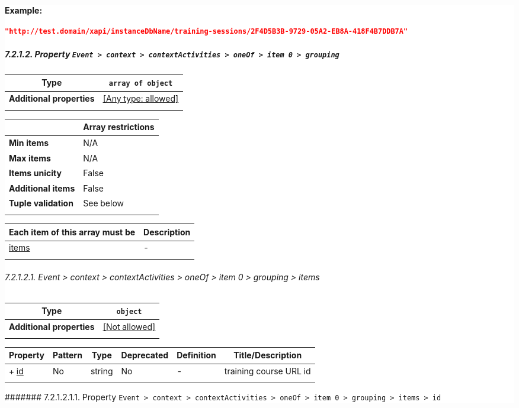 **Example:** 

```json
"http://test.domain/xapi/instanceDbName/training-sessions/2F4D5B3B-9729-05A2-EB8A-418F4B7DDB7A"
```

##### <a name="context_contextActivities_oneOf_i0_grouping"></a>7.2.1.2. Property `Event > context > contextActivities > oneOf > item 0 > grouping`

| Type                      | `array of object`                                                         |
| ------------------------- | ------------------------------------------------------------------------- |
| **Additional properties** | [[Any type: allowed]](# "Additional Properties of any type are allowed.") |
|                           |                                                                           |

|                      | Array restrictions |
| -------------------- | ------------------ |
| **Min items**        | N/A                |
| **Max items**        | N/A                |
| **Items unicity**    | False              |
| **Additional items** | False              |
| **Tuple validation** | See below          |
|                      |                    |

| Each item of this array must be                             | Description |
| ----------------------------------------------------------- | ----------- |
| [items](#context_contextActivities_oneOf_i0_grouping_items) | -           |
|                                                             |             |

###### <a name="autogenerated_heading_3"></a>7.2.1.2.1. Event > context > contextActivities > oneOf > item 0 > grouping > items

| Type                      | `object`                                                |
| ------------------------- | ------------------------------------------------------- |
| **Additional properties** | [[Not allowed]](# "Additional Properties not allowed.") |
|                           |                                                         |

| Property                                                       | Pattern | Type   | Deprecated | Definition | Title/Description      |
| -------------------------------------------------------------- | ------- | ------ | ---------- | ---------- | ---------------------- |
| + [id](#context_contextActivities_oneOf_i0_grouping_items_id ) | No      | string | No         | -          | training course URL id |
|                                                                |         |        |            |            |                        |

####### <a name="context_contextActivities_oneOf_i0_grouping_items_id"></a>7.2.1.2.1.1. Property `Event > context > contextActivities > oneOf > item 0 > grouping > items > id`
